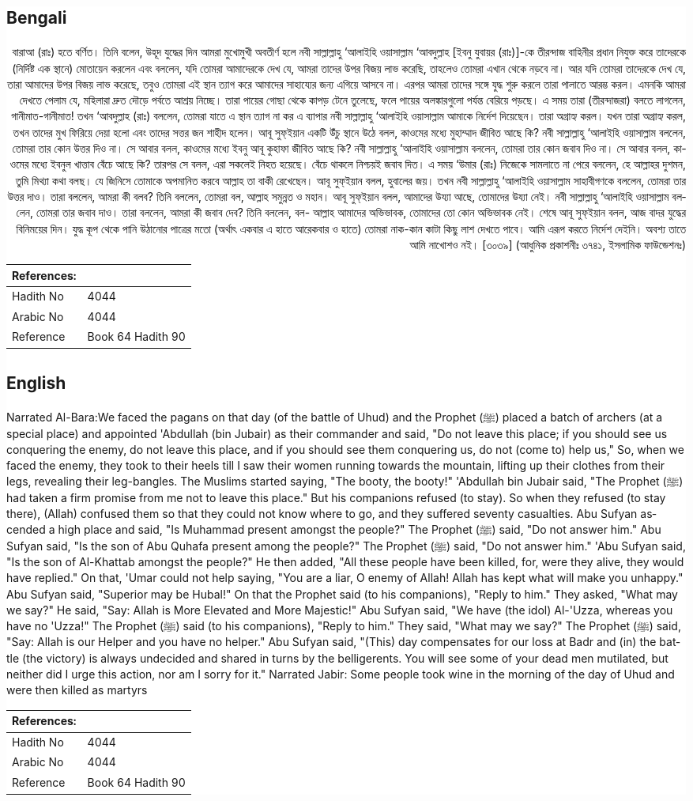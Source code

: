 ## Bengali


<div dir="rtl" lang="bn" style={{fontSize:'larger',backgroundColor:'#f8f9fa',padding:20}}>
বারাআ (রাঃ) হতে বর্ণিত। তিনি বলেন, উহূদ যুদ্ধের দিন আমরা মুখোমুখী অবতীর্ণ হলে নবী সাল্লাল্লাহু ‘আলাইহি ওয়াসাল্লাম ‘আবদুল্লাহ [ইবনু যুবায়র (রাঃ)]-কে তীরন্দাজ বাহিনীর প্রধান নিযুক্ত করে তাদেরকে (নির্দিষ্ট এক স্থানে) মোতায়েন করলেন এবং বললেন, যদি তোমরা আমাদেরকে দেখ যে, আমরা তাদের উপর বিজয় লাভ করেছি, তাহলেও তোমরা এখান থেকে নড়বে না। আর যদি তোমরা তাদেরকে দেখ যে, তারা আমাদের উপর বিজয় লাভ করেছে, তবুও তোমরা এই স্থান ত্যাগ করে আমাদের সাহায্যের জন্য এগিয়ে আসবে না। এরপর আমরা তাদের সঙ্গে যুদ্ধ শুরু করলে তারা পালাতে আরম্ভ করল। এমনকি আমরা দেখতে পেলাম যে, মহিলারা দ্রুত দৌড়ে পর্বতে আশ্রয় নিচ্ছে। তারা পায়ের গোছা থেকে কাপড় টেনে তুলেছে, ফলে পায়ের অলঙ্কারগুলো পর্যন্ত বেরিয়ে পড়ছে। এ সময় তারা (তীরন্দাজরা) বলতে লাগলেন, গানীমাত-গানীমাত! তখন ‘আবদুল্লাহ (রাঃ) বললেন, তোমরা যাতে এ স্থান ত্যাগ না কর এ ব্যাপার নবী সাল্লাল্লাহু ‘আলাইহি ওয়াসাল্লাম আমাকে নির্দেশ দিয়েছেন। তারা অগ্রাহ্য করল। যখন তারা অগ্রাহ্য করল, তখন তাদের মুখ ফিরিয়ে দেয়া হলো এবং তাদের সত্তর জন শাহীদ হলেন। আবূ সুফ্ইয়ান একটি উঁচু স্থানে উঠে বলল, কাওমের মধ্যে মুহাম্মাদ জীবিত আছে কি? নবী সাল্লাল্লাহু ‘আলাইহি ওয়াসাল্লাম বললেন, তোমরা তার কোন উত্তর দিও না। সে আবার বলল, কাওমের মধ্যে ইবনু আবূ কুহাফা জীবিত আছে কি? নবী সাল্লাল্লাহু ‘আলাইহি ওয়াসাল্লাম বললেন, তোমরা তার কোন জবাব দিও না। সে আবার বলল, কাওমের মধ্যে ইবনুল খাত্তাব বেঁচে আছে কি? তারপর সে বলল, এরা সকলেই নিহত হয়েছে। বেঁচে থাকলে নিশ্চয়ই জবাব দিত। এ সময় ‘উমার (রাঃ) নিজেকে সামলাতে না পেরে বললেন, হে আল্লাহর দুশমন, তুমি মিথ্যা কথা বলছ। যে জিনিসে তোমাকে অপমানিত করবে আল্লাহ তা বাকী রেখেছেন। আবূ সুফ্ইয়ান বলল, হুবালের জয়। তখন নবী সাল্লাল্লাহু ‘আলাইহি ওয়াসাল্লাম সাহাবীগণকে বললেন, তোমরা তার উত্তর দাও। তারা বললেন, আমরা কী বলব? তিনি বললেন, তোমরা বল, আল্লাহ সমুন্নত ও মহান। আবূ সুফ্ইয়ান বলল, আমাদের উয্যা আছে, তোমাদের উয্যা নেই। নবী সাল্লাল্লাহু ‘আলাইহি ওয়াসাল্লাম বললেন, তোমরা তার জবাব দাও। তারা বললেন, আমরা কী জবাব দেব? তিনি বললেন, বল- আল্লাহ আমাদের অভিভাবক, তোমাদের তো কোন অভিভাবক নেই। শেষে আবূ সুফ্ইয়ান বলল, আজ বাদর যুদ্ধের বিনিময়ের দিন। যুদ্ধ কূপ থেকে পানি উঠানোর পাত্রের মতো (অর্থাৎ একবার এ হাতে আরেকবার ও হাতে) তোমরা নাক-কান কাটা কিছু লাশ দেখতে পাবে। আমি এরূপ করতে নির্দেশ দেইনি। অবশ্য তাতে আমি নাখোশও নই। [৩০৩৯] (আধুনিক প্রকাশনীঃ ৩৭৪১, ইসলামিক ফাউন্ডেশনঃ)
</div>
<div style={{backgroundColor:'#f8f9fa',padding:20, marginBottom: 10}}><table> <thead> <tr> <th>References:</th> <th></th> </tr> </thead> <tbody><tr><td>Hadith No</td><td>4044</td></tr><tr><td>Arabic No</td><td>4044</td></tr><tr><td>Reference</td><td>Book 64 Hadith 90</td></tr></tbody></table></div>

## English


<div dir="ltr" lang="en" style={{fontSize:'larger',backgroundColor:'#f8f9fa',padding:20}}>
Narrated Al-Bara:We faced the pagans on that day (of the battle of Uhud) and the Prophet (ﷺ) placed a batch of archers (at a special place) and appointed 'Abdullah (bin Jubair) as their commander and said, "Do not leave this place; if you should see us conquering the enemy, do not leave this place, and if you should see them conquering us, do not (come to) help us," So, when we faced the enemy, they took to their heels till I saw their women running towards the mountain, lifting up their clothes from their legs, revealing their leg-bangles. The Muslims started saying, "The booty, the booty!" 'Abdullah bin Jubair said, "The Prophet (ﷺ) had taken a firm promise from me not to leave this place." But his companions refused (to stay). So when they refused (to stay there), (Allah) confused them so that they could not know where to go, and they suffered seventy casualties. Abu Sufyan ascended a high place and said, "Is Muhammad present amongst the people?" The Prophet (ﷺ) said, "Do not answer him." Abu Sufyan said, "Is the son of Abu Quhafa present among the people?" The Prophet (ﷺ) said, "Do not answer him." 'Abu Sufyan said, "Is the son of Al-Khattab amongst the people?" He then added, "All these people have been killed, for, were they alive, they would have replied." On that, 'Umar could not help saying, "You are a liar, O enemy of Allah! Allah has kept what will make you unhappy." Abu Sufyan said, "Superior may be Hubal!" On that the Prophet said (to his companions), "Reply to him." They asked, "What may we say?" He said, "Say: Allah is More Elevated and More Majestic!" Abu Sufyan said, "We have (the idol) Al-'Uzza, whereas you have no 'Uzza!" The Prophet (ﷺ) said (to his companions), "Reply to him." They said, "What may we say?" The Prophet (ﷺ) said, "Say: Allah is our Helper and you have no helper." Abu Sufyan said, "(This) day compensates for our loss at Badr and (in) the battle (the victory) is always undecided and shared in turns by the belligerents. You will see some of your dead men mutilated, but neither did I urge this action, nor am I sorry for it." Narrated Jabir: Some people took wine in the morning of the day of Uhud and were then killed as martyrs
</div>
<div style={{backgroundColor:'#f8f9fa',padding:20, marginBottom: 10}}><table> <thead> <tr> <th>References:</th> <th></th> </tr> </thead> <tbody><tr><td>Hadith No</td><td>4044</td></tr><tr><td>Arabic No</td><td>4044</td></tr><tr><td>Reference</td><td>Book 64 Hadith 90</td></tr></tbody></table></div>

